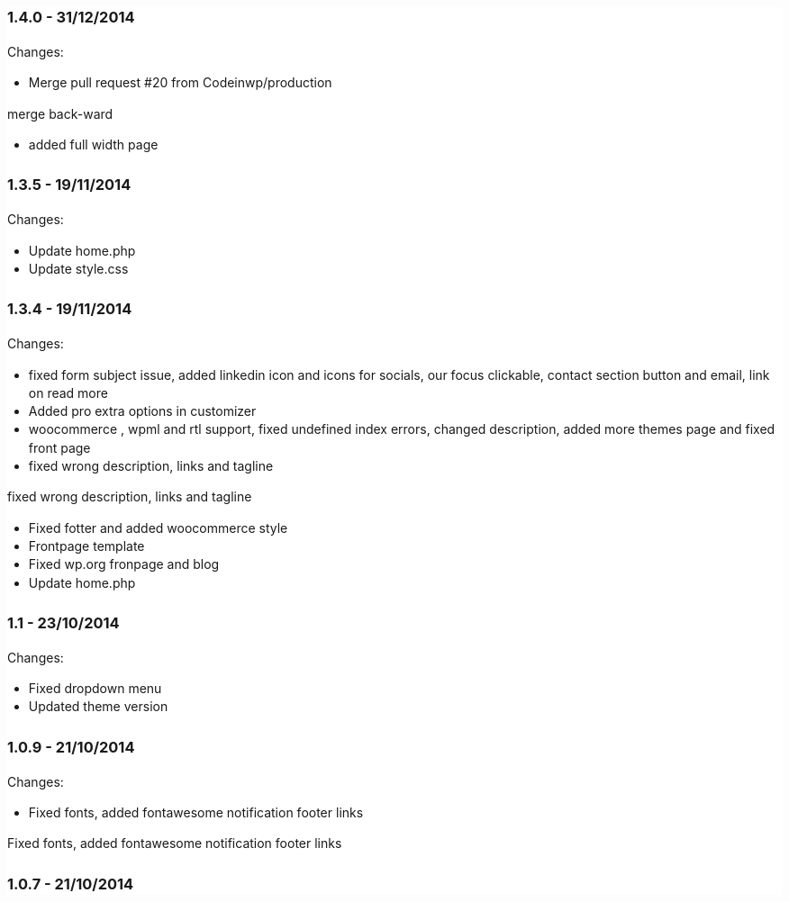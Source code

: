 
### 1.4.0 - 31/12/2014

 Changes: 


 * Merge pull request #20 from Codeinwp/production

merge back-ward
 * added full width page


### 1.3.5 - 19/11/2014

 Changes: 


 * Update home.php
 * Update style.css


### 1.3.4 - 19/11/2014

 Changes: 


 * fixed form subject issue, added linkedin icon and icons for socials, our focus clickable, contact section button and email, link on read more
 * Added pro extra options in customizer
 * woocommerce , wpml and rtl support, fixed undefined index errors, changed description,  added more themes page and fixed front page
 * fixed wrong description, links and tagline

fixed wrong description, links and tagline
 * Fixed fotter and added woocommerce style
 * Frontpage template
 * Fixed wp.org fronpage and blog
 * Update home.php


### 1.1 - 23/10/2014

 Changes: 


 * Fixed dropdown menu
 * Updated theme version


### 1.0.9 - 21/10/2014

 Changes: 


 * Fixed fonts, added fontawesome   notification   footer links

Fixed fonts, added fontawesome   notification   footer links


### 1.0.7 - 21/10/2014
